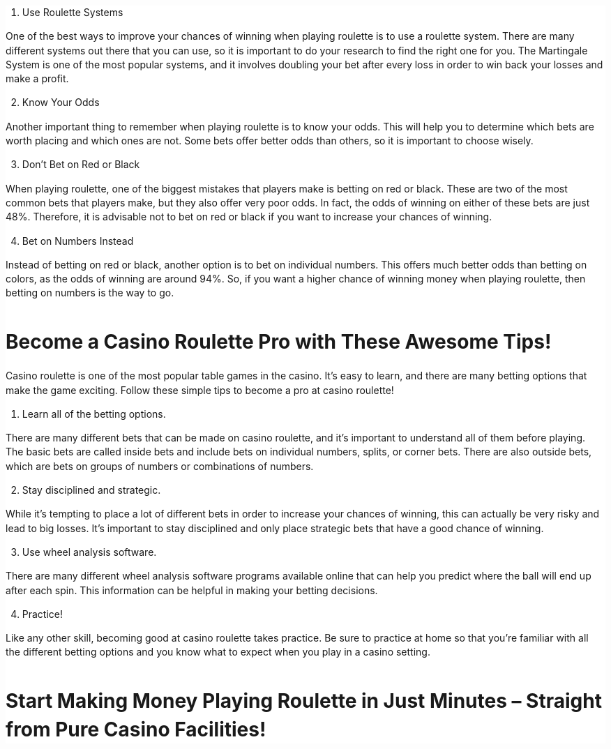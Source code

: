 1. Use Roulette Systems

One of the best ways to improve your chances of winning when playing roulette is to use a roulette system. There are many different systems out there that you can use, so it is important to do your research to find the right one for you. The Martingale System is one of the most popular systems, and it involves doubling your bet after every loss in order to win back your losses and make a profit.

2. Know Your Odds

Another important thing to remember when playing roulette is to know your odds. This will help you to determine which bets are worth placing and which ones are not. Some bets offer better odds than others, so it is important to choose wisely.

3. Don’t Bet on Red or Black

When playing roulette, one of the biggest mistakes that players make is betting on red or black. These are two of the most common bets that players make, but they also offer very poor odds. In fact, the odds of winning on either of these bets are just 48%. Therefore, it is advisable not to bet on red or black if you want to increase your chances of winning.

4. Bet on Numbers Instead

Instead of betting on red or black, another option is to bet on individual numbers. This offers much better odds than betting on colors, as the odds of winning are around 94%. So, if you want a higher chance of winning money when playing roulette, then betting on numbers is the way to go.

#  Become a Casino Roulette Pro with These Awesome Tips! 

Casino roulette is one of the most popular table games in the casino. It’s easy to learn, and there are many betting options that make the game exciting. Follow these simple tips to become a pro at casino roulette!

1. Learn all of the betting options.

There are many different bets that can be made on casino roulette, and it’s important to understand all of them before playing. The basic bets are called inside bets and include bets on individual numbers, splits, or corner bets. There are also outside bets, which are bets on groups of numbers or combinations of numbers.

2. Stay disciplined and strategic.

While it’s tempting to place a lot of different bets in order to increase your chances of winning, this can actually be very risky and lead to big losses. It’s important to stay disciplined and only place strategic bets that have a good chance of winning.

3. Use wheel analysis software.

There are many different wheel analysis software programs available online that can help you predict where the ball will end up after each spin. This information can be helpful in making your betting decisions.

4. Practice!

Like any other skill, becoming good at casino roulette takes practice. Be sure to practice at home so that you’re familiar with all the different betting options and you know what to expect when you play in a casino setting.

#  Start Making Money Playing Roulette in Just Minutes – Straight from Pure Casino Facilities!

